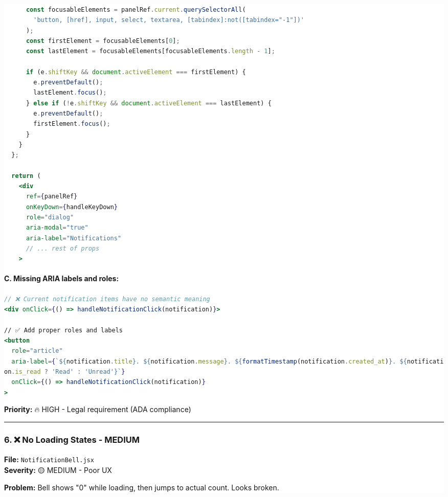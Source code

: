 ```jsx
      const focusableElements = panelRef.current.querySelectorAll(
        'button, [href], input, select, textarea, [tabindex]:not([tabindex="-1"])'
      );
      const firstElement = focusableElements[0];
      const lastElement = focusableElements[focusableElements.length - 1];

      if (e.shiftKey && document.activeElement === firstElement) {
        e.preventDefault();
        lastElement.focus();
      } else if (!e.shiftKey && document.activeElement === lastElement) {
        e.preventDefault();
        firstElement.focus();
      }
    }
  };

  return (
    <div
      ref={panelRef}
      onKeyDown={handleKeyDown}
      role="dialog"
      aria-modal="true"
      aria-label="Notifications"
      // ... rest of props
    >
```

#### C. Missing ARIA labels and roles:

```jsx
// ❌ Current notification items have no semantic meaning
<div onClick={() => handleNotificationClick(notification)}>

// ✅ Add proper roles and labels
<button
  role="article"
  aria-label={`${notification.title}. ${notification.message}. ${formatTimestamp(notification.created_at)}. ${notification.is_read ? 'Read' : 'Unread'}`}
  onClick={() => handleNotificationClick(notification)}
>
```

**Priority:** 🔥 HIGH - Legal requirement (ADA compliance)

---

### 6. ❌ **No Loading States** - MEDIUM

**File:** `NotificationBell.jsx`  
**Severity:** 🟡 MEDIUM - Poor UX

**Problem:** Bell shows "0" while loading, then jumps to actual count. Looks broken.
